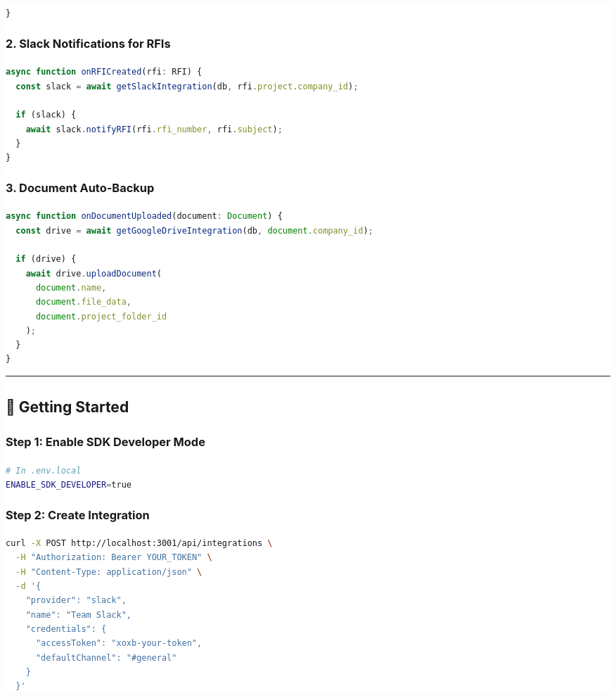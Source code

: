 ```typescript
}
```

### 2. **Slack Notifications for RFIs**
```typescript
async function onRFICreated(rfi: RFI) {
  const slack = await getSlackIntegration(db, rfi.project.company_id);

  if (slack) {
    await slack.notifyRFI(rfi.rfi_number, rfi.subject);
  }
}
```

### 3. **Document Auto-Backup**
```typescript
async function onDocumentUploaded(document: Document) {
  const drive = await getGoogleDriveIntegration(db, document.company_id);

  if (drive) {
    await drive.uploadDocument(
      document.name,
      document.file_data,
      document.project_folder_id
    );
  }
}
```

---

## 🚀 Getting Started

### Step 1: Enable SDK Developer Mode
```bash
# In .env.local
ENABLE_SDK_DEVELOPER=true
```

### Step 2: Create Integration
```bash
curl -X POST http://localhost:3001/api/integrations \
  -H "Authorization: Bearer YOUR_TOKEN" \
  -H "Content-Type: application/json" \
  -d '{
    "provider": "slack",
    "name": "Team Slack",
    "credentials": {
      "accessToken": "xoxb-your-token",
      "defaultChannel": "#general"
    }
  }'
```
